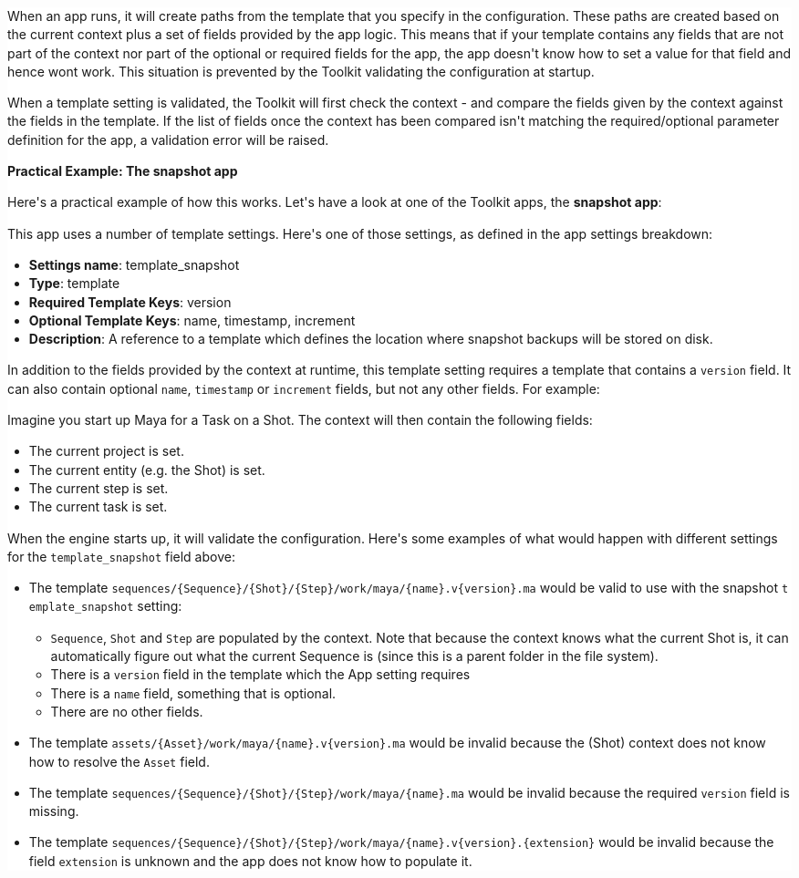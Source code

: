 
When an app runs, it will create paths from the template that you specify in the configuration. These paths are created based on the current context plus a set of fields provided by the app logic. This means that if your template contains any fields that are not part of the context nor part of the optional or required fields for the app, the app doesn't know how to set a value for that field and hence wont work. This situation is prevented by the Toolkit validating the configuration at startup.

When a template setting is validated, the Toolkit will first check the context - and compare the fields given by the context against the fields in the template. If the list of fields once the context has been compared isn't matching the required/optional parameter definition for the app, a validation error will be raised.

**Practical Example: The snapshot app**

Here's a practical example of how this works. Let's have a look at one of the Toolkit apps, the **snapshot app**:

This app uses a number of template settings. Here's one of those settings, as defined in the app settings breakdown:

- **Settings name**: template_snapshot
- **Type**: template
- **Required Template Keys**: version
- **Optional Template Keys**: name, timestamp, increment
- **Description**: A reference to a template which defines the location where snapshot backups will be stored on disk.

In addition to the fields provided by the context at runtime, this template setting requires a template that contains a `version` field. It can also contain optional `name`, `timestamp` or `increment` fields, but not any other fields. For example:

Imagine you start up Maya for a Task on a Shot. The context will then contain the following fields:

- The current project is set.
- The current entity (e.g. the Shot) is set.
- The current step is set.
- The current task is set.

When the engine starts up, it will validate the configuration. Here's some examples of what would happen with different settings for the `template_snapshot` field above:

- The template `sequences/{Sequence}/{Shot}/{Step}/work/maya/{name}.v{version}.ma` would be valid to use with the snapshot `template_snapshot` setting:

  - `Sequence`, `Shot` and `Step` are populated by the context. Note that because the context knows what the current Shot is, it can automatically figure out what the current Sequence is (since this is a parent folder in the file system).
  - There is a `version` field in the template which the App setting requires
  - There is a `name` field, something that is optional.
  - There are no other fields.

- The template `assets/{Asset}/work/maya/{name}.v{version}.ma` would be invalid because the (Shot) context does not know how to resolve the `Asset` field.

- The template `sequences/{Sequence}/{Shot}/{Step}/work/maya/{name}.ma` would be invalid because the required `version` field is missing.

- The template `sequences/{Sequence}/{Shot}/{Step}/work/maya/{name}.v{version}.{extension}` would be invalid because the field `extension` is unknown and the app does not know how to populate it.
